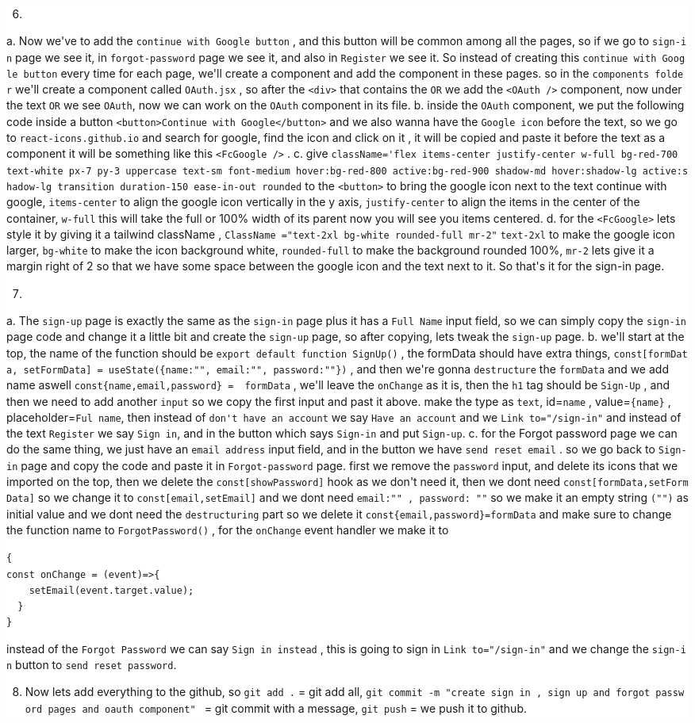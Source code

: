 6.
a. Now we've to add the `continue with Google button` , and this button will be common among all the pages, so if we go to `sign-in` page we see it, in `forgot-password` page we see it, and also in `Register` we see it. So instead of creating this `continue with Google button` every time for each page, we'll create a component and add the component in these pages. 
so in the `components folder` we'll create a component called `OAuth.jsx` , so after the `<div>` that contains the `OR` we add the `<OAuth />` component, now under the text `OR` we see `OAuth`, now we can work on the `OAuth` component in its file.
b. inside the `OAuth` component, we put the following code inside a button `<button>Continue with Google</button>` and we also wanna have the `Google icon` before the text, so we go to `react-icons.github.io` and search for google, find the icon and click on it , it will be copied and paste it before the text as a component it will be something like this `<FcGoogle />` .
c. give `className='flex items-center justify-center w-full bg-red-700 text-white px-7 py-3 uppercase text-sm font-medium hover:bg-red-800 active:bg-red-900 shadow-md hover:shadow-lg active:shadow-lg transition duration-150 ease-in-out rounded` to the `<button>` to bring the google icon next to the text continue with google, `items-center` to align the google icon vertically in the y axis, `justify-center` to align the items in the center of the container, `w-full` this will take the full or 100% width of its parent now you will see you items centered.
d. for the `<FcGoogle>` lets style it by giving it a tailwind className , `ClassName ="text-2xl bg-white rounded-full mr-2"`
`text-2xl` to make the google icon larger, `bg-white` to make the icon background white, `rounded-full` to make the background rounded 100%, `mr-2` lets give it a margin right of 2 so that we have some space between the google icon and the text next to it. So that's it for the sign-in page.

7. 
a. The `sign-up` page is exactly the same as the `sign-in` page plus it has a `Full Name` input field, so we can simply copy the `sign-in` page code and change it a little bit and create the `sign-up` page, so after copying, lets tweak the `sign-up` page.
b. we'll start at the top, the name of the function should be `export default function SignUp()` , the formData should have extra things, `const[formData, setFormData] = useState({name:"", email:"", password:""})` , and then we're gonna `destructure` the `formData` and we add name aswell `const{name,email,password} =  formData` , we'll leave the `onChange` as it is, then the `h1` tag should be `Sign-Up` , and then we need to add another `input` so we copy the first input and past it above. make the type as `text`, id=`name` , value=`{name}` , placeholder=`Ful name`, then instead of `don't have an account` we say `Have an account` and we `Link to="/sign-in"` and instead of the text `Register` we say `Sign in`, and in the button which says `Sign-in` and put `Sign-up`.
c. for the Forgot password page we can do the same thing, we just have an `email address` input field, and in the button we have `send reset email` . so we go back to `Sign-in` page and copy the code and paste it in `Forgot-password` page. first we remove the `password` input, and delete its icons that we imported on the top, then we delete the `const[showPassword]` hook as we don't need it, then we dont need `const[formData,setFormData]` so we change it to `const[email,setEmail]` and we dont need `email:"" , password: ""` so we make it an empty string `("")` as initial value and we dont need the `destructuring` part so we delete it `const{email,password}=formData` and make sure to change the function name to `ForgotPassword()` , for the `onChange` event handler we make it to 

```
{
const onChange = (event)=>{
    setEmail(event.target.value);
  }
}
```
instead of the `Forgot Password` we can say `Sign in instead` , this is going to sign in `Link to="/sign-in"` and we change the `sign-in` button to `send reset password`.

8. Now lets add everything to the github, so `git add .` = git add all, `git commit -m "create sign in , sign up and forgot password pages and oauth component" ` = git commit with a message, `git push` = we push it to github.